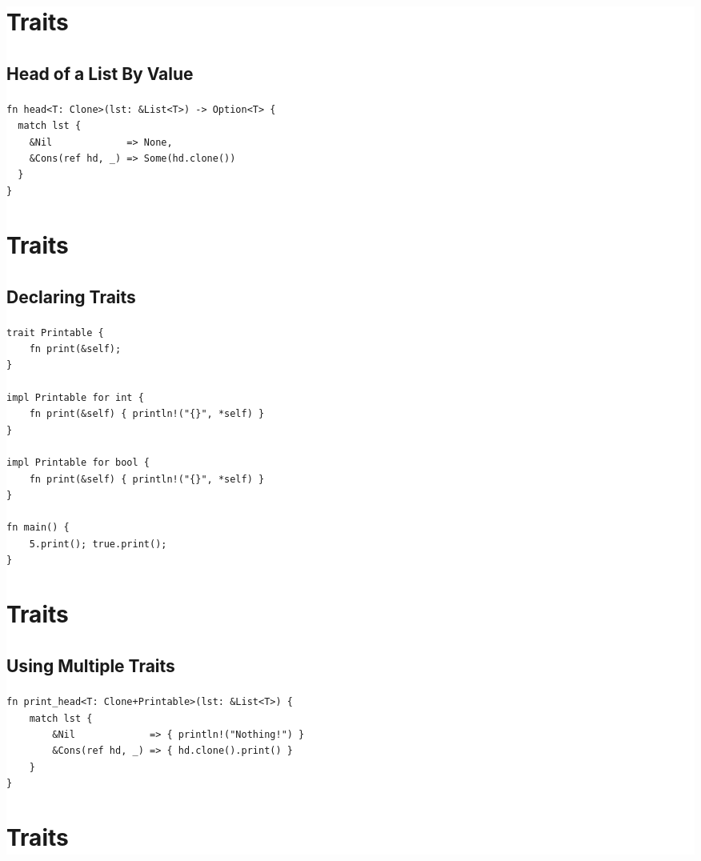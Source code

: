 # Traits

## Head of a List By Value
~~~~{.rust}
fn head<T: Clone>(lst: &List<T>) -> Option<T> {
  match lst {
    &Nil             => None,
    &Cons(ref hd, _) => Some(hd.clone())
  }
}
~~~~

# Traits

## Declaring Traits
~~~~{.rust}
trait Printable {
    fn print(&self);
}

impl Printable for int {
    fn print(&self) { println!("{}", *self) }
}

impl Printable for bool {
    fn print(&self) { println!("{}", *self) }
}

fn main() {
    5.print(); true.print();
}
~~~~

# Traits

## Using Multiple Traits

~~~~{.rust}
fn print_head<T: Clone+Printable>(lst: &List<T>) {
    match lst {
        &Nil             => { println!("Nothing!") }
        &Cons(ref hd, _) => { hd.clone().print() }
    }
}
~~~~

# Traits
